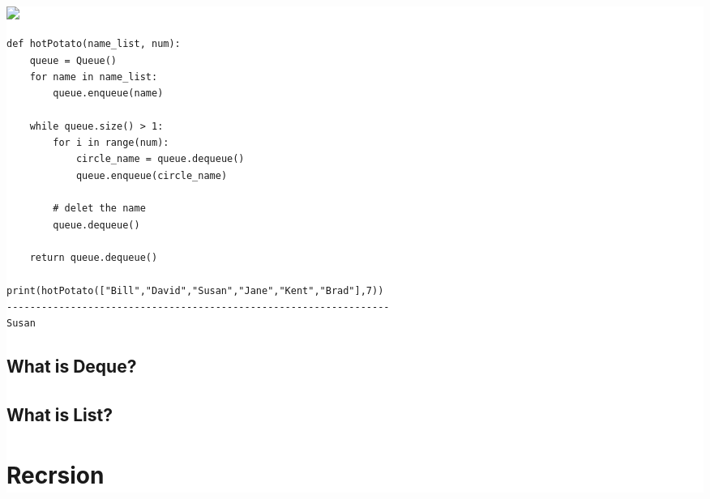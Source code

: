 ![](http://interactivepython.org/courselib/static/pythonds/_images/namequeue.png)

```
def hotPotato(name_list, num):
    queue = Queue()
    for name in name_list:
        queue.enqueue(name)

    while queue.size() > 1:
        for i in range(num):
            circle_name = queue.dequeue()
            queue.enqueue(circle_name)

        # delet the name
        queue.dequeue()

    return queue.dequeue()

print(hotPotato(["Bill","David","Susan","Jane","Kent","Brad"],7))
------------------------------------------------------------------
Susan
```


## What is Deque?


## What is List?

# Recrsion
